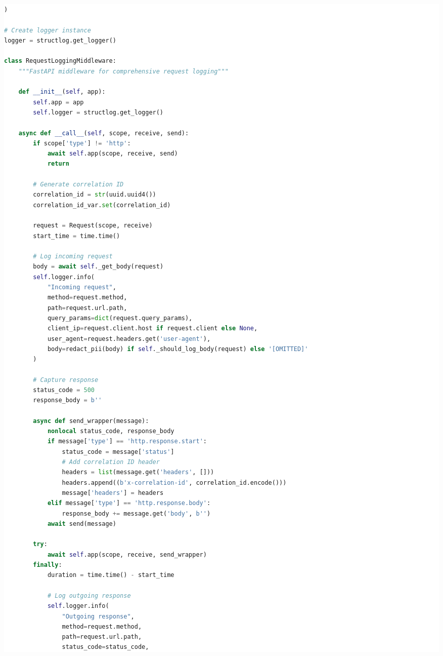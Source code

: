 ```python
)

# Create logger instance
logger = structlog.get_logger()

class RequestLoggingMiddleware:
    """FastAPI middleware for comprehensive request logging"""

    def __init__(self, app):
        self.app = app
        self.logger = structlog.get_logger()

    async def __call__(self, scope, receive, send):
        if scope['type'] != 'http':
            await self.app(scope, receive, send)
            return

        # Generate correlation ID
        correlation_id = str(uuid.uuid4())
        correlation_id_var.set(correlation_id)

        request = Request(scope, receive)
        start_time = time.time()

        # Log incoming request
        body = await self._get_body(request)
        self.logger.info(
            "Incoming request",
            method=request.method,
            path=request.url.path,
            query_params=dict(request.query_params),
            client_ip=request.client.host if request.client else None,
            user_agent=request.headers.get('user-agent'),
            body=redact_pii(body) if self._should_log_body(request) else '[OMITTED]'
        )

        # Capture response
        status_code = 500
        response_body = b''

        async def send_wrapper(message):
            nonlocal status_code, response_body
            if message['type'] == 'http.response.start':
                status_code = message['status']
                # Add correlation ID header
                headers = list(message.get('headers', []))
                headers.append((b'x-correlation-id', correlation_id.encode()))
                message['headers'] = headers
            elif message['type'] == 'http.response.body':
                response_body += message.get('body', b'')
            await send(message)

        try:
            await self.app(scope, receive, send_wrapper)
        finally:
            duration = time.time() - start_time

            # Log outgoing response
            self.logger.info(
                "Outgoing response",
                method=request.method,
                path=request.url.path,
                status_code=status_code,
```